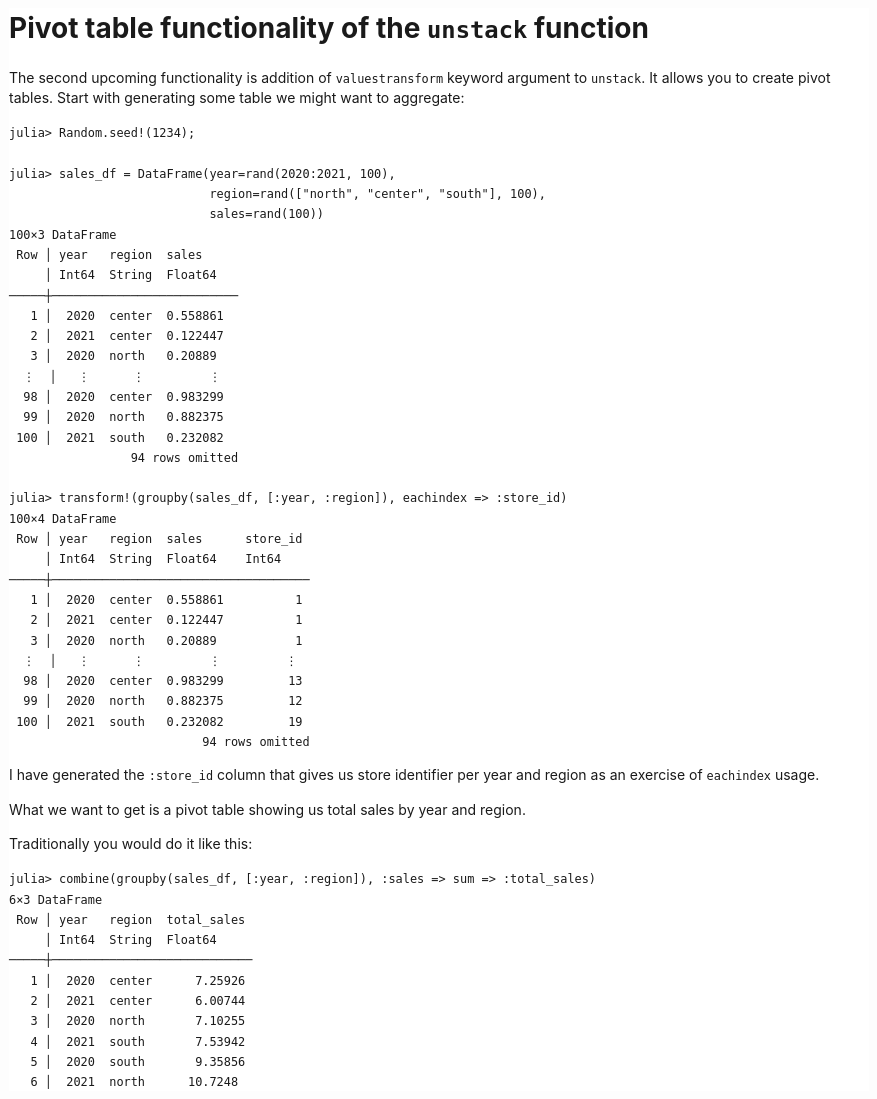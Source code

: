 # Pivot table functionality of the `unstack` function

The second upcoming functionality is addition of `valuestransform` keyword
argument to `unstack`. It allows you to create pivot tables. Start with
generating some table we might want to aggregate:

```
julia> Random.seed!(1234);

julia> sales_df = DataFrame(year=rand(2020:2021, 100),
                            region=rand(["north", "center", "south"], 100),
                            sales=rand(100))
100×3 DataFrame
 Row │ year   region  sales
     │ Int64  String  Float64
─────┼──────────────────────────
   1 │  2020  center  0.558861
   2 │  2021  center  0.122447
   3 │  2020  north   0.20889
  ⋮  │   ⋮      ⋮         ⋮
  98 │  2020  center  0.983299
  99 │  2020  north   0.882375
 100 │  2021  south   0.232082
                 94 rows omitted

julia> transform!(groupby(sales_df, [:year, :region]), eachindex => :store_id)
100×4 DataFrame
 Row │ year   region  sales      store_id
     │ Int64  String  Float64    Int64
─────┼────────────────────────────────────
   1 │  2020  center  0.558861          1
   2 │  2021  center  0.122447          1
   3 │  2020  north   0.20889           1
  ⋮  │   ⋮      ⋮         ⋮         ⋮
  98 │  2020  center  0.983299         13
  99 │  2020  north   0.882375         12
 100 │  2021  south   0.232082         19
                           94 rows omitted
```

I have generated the `:store_id` column that gives us store identifier per year
and region as an exercise of `eachindex` usage.

What we want to get is a pivot table showing us total sales by year and region.

Traditionally you would do it like this:

```
julia> combine(groupby(sales_df, [:year, :region]), :sales => sum => :total_sales)
6×3 DataFrame
 Row │ year   region  total_sales
     │ Int64  String  Float64
─────┼────────────────────────────
   1 │  2020  center      7.25926
   2 │  2021  center      6.00744
   3 │  2020  north       7.10255
   4 │  2021  south       7.53942
   5 │  2020  south       9.35856
   6 │  2021  north      10.7248
```

